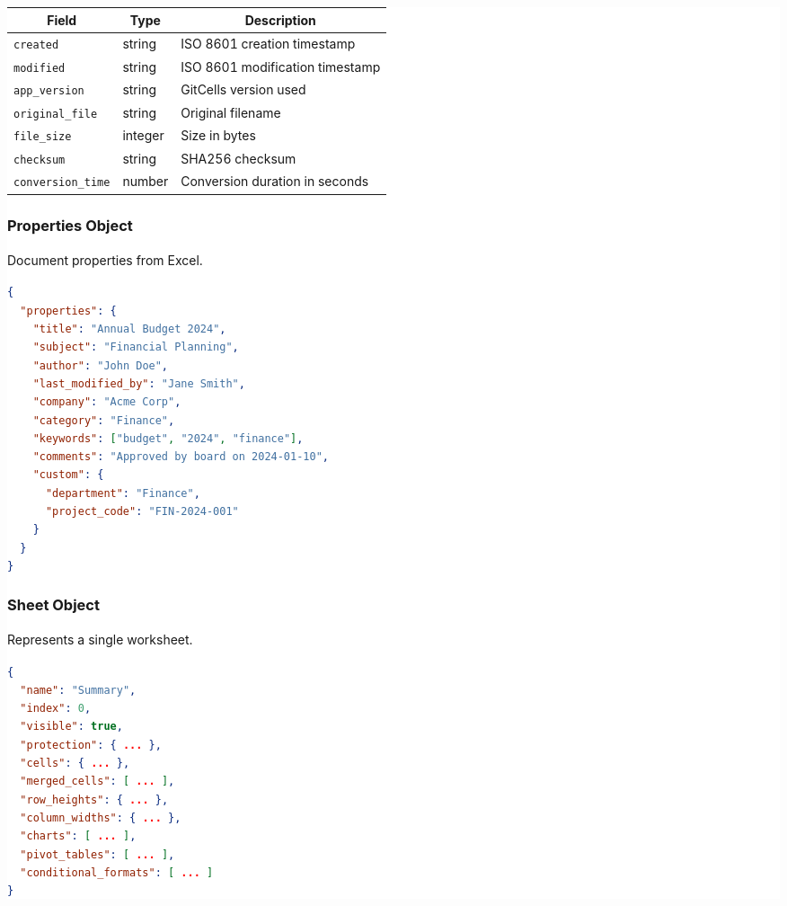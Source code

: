 | Field | Type | Description |
|-------|------|-------------|
| `created` | string | ISO 8601 creation timestamp |
| `modified` | string | ISO 8601 modification timestamp |
| `app_version` | string | GitCells version used |
| `original_file` | string | Original filename |
| `file_size` | integer | Size in bytes |
| `checksum` | string | SHA256 checksum |
| `conversion_time` | number | Conversion duration in seconds |

### Properties Object

Document properties from Excel.

```json
{
  "properties": {
    "title": "Annual Budget 2024",
    "subject": "Financial Planning",
    "author": "John Doe",
    "last_modified_by": "Jane Smith",
    "company": "Acme Corp",
    "category": "Finance",
    "keywords": ["budget", "2024", "finance"],
    "comments": "Approved by board on 2024-01-10",
    "custom": {
      "department": "Finance",
      "project_code": "FIN-2024-001"
    }
  }
}
```

### Sheet Object

Represents a single worksheet.

```json
{
  "name": "Summary",
  "index": 0,
  "visible": true,
  "protection": { ... },
  "cells": { ... },
  "merged_cells": [ ... ],
  "row_heights": { ... },
  "column_widths": { ... },
  "charts": [ ... ],
  "pivot_tables": [ ... ],
  "conditional_formats": [ ... ]
}
```
